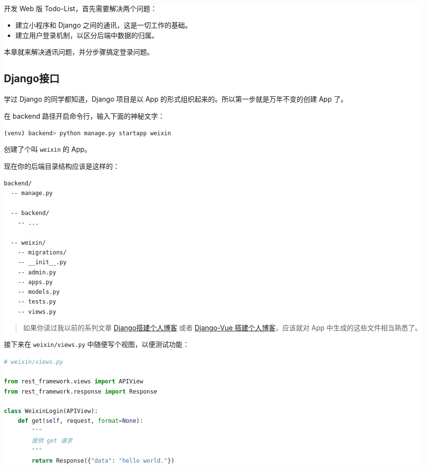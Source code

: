 开发 Web 版 Todo-List，首先需要解决两个问题：

- 建立小程序和 Django 之间的通讯，这是一切工作的基础。
- 建立用户登录机制，以区分后端中数据的归属。

本章就来解决通讯问题，并分步骤搞定登录问题。

## Django接口

学过 Django 的同学都知道，Django 项目是以 App 的形式组织起来的。所以第一步就是万年不变的创建 App 了。

在 backend 路径开启命令行，输入下面的神秘文字：

```bash
(venv) backend> python manage.py startapp weixin
```

创建了个叫 `weixin` 的 App。

现在你的后端目录结构应该是这样的：

```
backend/
  -- manage.py
  
  -- backend/
    -- ...
    
  -- weixin/
    -- migrations/
    -- __init__.py
    -- admin.py
    -- apps.py
    -- models.py
    -- tests.py
    -- views.py
```

> 如果你读过我以前的系列文章 [Django搭建个人博客](https://www.dusaiphoto.com/article/2/) 或者 [Django-Vue 搭建个人博客](https://www.dusaiphoto.com/article/103/)，应该就对 App 中生成的这些文件相当熟悉了。

接下来在 `weixin/views.py` 中随便写个视图，以便测试功能：

```python
# weixin/views.py

from rest_framework.views import APIView
from rest_framework.response import Response

class WeixinLogin(APIView):
    def get(self, request, format=None):
        """
        提供 get 请求
        """
        return Response({"data": "hello world."})
```
